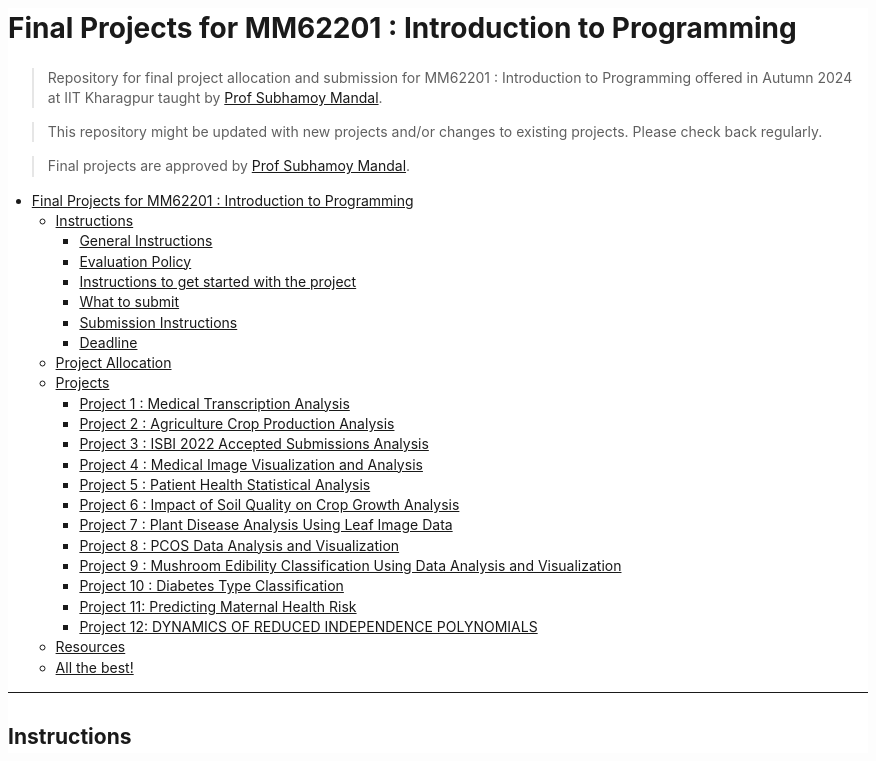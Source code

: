 # Final Projects for MM62201 : Introduction to Programming
> Repository for final project allocation and submission for MM62201 : Introduction to Programming offered in Autumn 2024 at IIT Kharagpur taught by [Prof Subhamoy Mandal](https://sites.google.com/site/smandalbiomed/home).

> This repository might be updated with new projects and/or changes to existing projects. Please check back regularly.

> Final projects are approved by [Prof Subhamoy Mandal](https://sites.google.com/site/smandalbiomed/home).

- [Final Projects for MM62201 : Introduction to Programming](#final-projects-for-MM62201--Introduction-to-programming)
  - [Instructions](#instructions)
    - [General Instructions](#general-instructions)
    - [Evaluation Policy](#evaluation-policy)
    - [Instructions to get started with the project](#instructions-to-get-started-with-the-project)
    - [What to submit](#what-to-submit)
    - [Submission Instructions](#submission-instructions)
    - [Deadline](#deadline)
  - [Project Allocation](#project-allocation)
  - [Projects](#projects)
    - [Project 1 : Medical Transcription Analysis](#project-1--medical-transcription-analysis)
    - [Project 2 : Agriculture Crop Production Analysis](#project-2--agriculture-crop-production-analysis)
    - [Project 3 : ISBI 2022 Accepted Submissions Analysis](#project-3--isbi-2022-accepted-submissions-analysis)
    - [Project 4 : Medical Image Visualization and Analysis](#project-4--medical-image-visualization-and-analysis)
    - [Project 5 : Patient Health Statistical Analysis](#project-5--patient-health-statistical-analysis)
    - [Project 6 : Impact of Soil Quality on Crop Growth Analysis](#project-6--impact-of-soil-quality-on-crop-growth-analysis)
    - [Project 7 : Plant Disease Analysis Using Leaf Image Data](#project-7--plant-disease-analysis-using-leaf-image-data)
    - [Project 8 : PCOS Data Analysis and Visualization](#project-8--PCOS-data-analysis-and-visualization)
    - [Project 9 : Mushroom Edibility Classification Using Data Analysis and Visualization](#project-9--mushroom-edibility-classification-using-data-analysis-and-visualization)
    - [Project 10 : Diabetes Type Classification](#project-10--diabetes-type-classification)
    - [Project 11: Predicting Maternal Health Risk](#project-11--predicting-maternal-health-risk)
    - [Project 12: DYNAMICS OF REDUCED INDEPENDENCE POLYNOMIALS](#project-12--DYNAMICS-OF-REDUCED-INDEPENDENCE-POLYNOMIALS)
  - [Resources](#resources)
  - [All the best!](#all-the-best)

---


## Instructions
